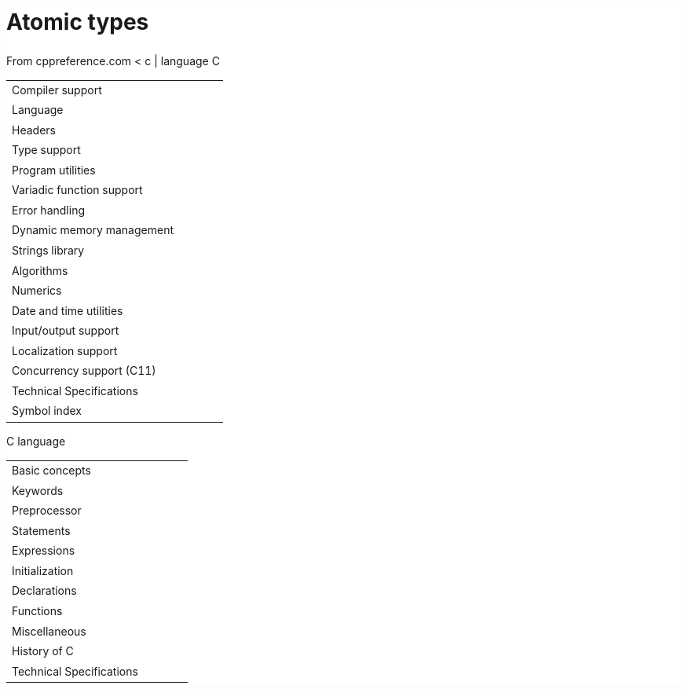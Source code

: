 # Atomic types

From cppreference.com
< c‎ | language
 C

|  |  |  |  |  |
| --- | --- | --- | --- | --- |
| Compiler support | | | | |
| Language | | | | |
| Headers | | | | |
| Type support | | | | |
| Program utilities | | | | |
| Variadic function support | | | | |
| Error handling | | | | |
| Dynamic memory management | | | | |
| Strings library | | | | |
| Algorithms | | | | |
| Numerics | | | | |
| Date and time utilities | | | | |
| Input/output support | | | | |
| Localization support | | | | |
| Concurrency support (C11) | | | | |
| Technical Specifications | | | | |
| Symbol index | | | | |

 C language

|  |  |  |  |  |
| --- | --- | --- | --- | --- |
| Basic concepts | | | | |
| Keywords | | | | |
| Preprocessor | | | | |
| Statements | | | | |
| Expressions | | | | |
| Initialization | | | | |
| Declarations | | | | |
| Functions | | | | |
| Miscellaneous | | | | |
| History of C | | | | |
| Technical Specifications | | | | |
